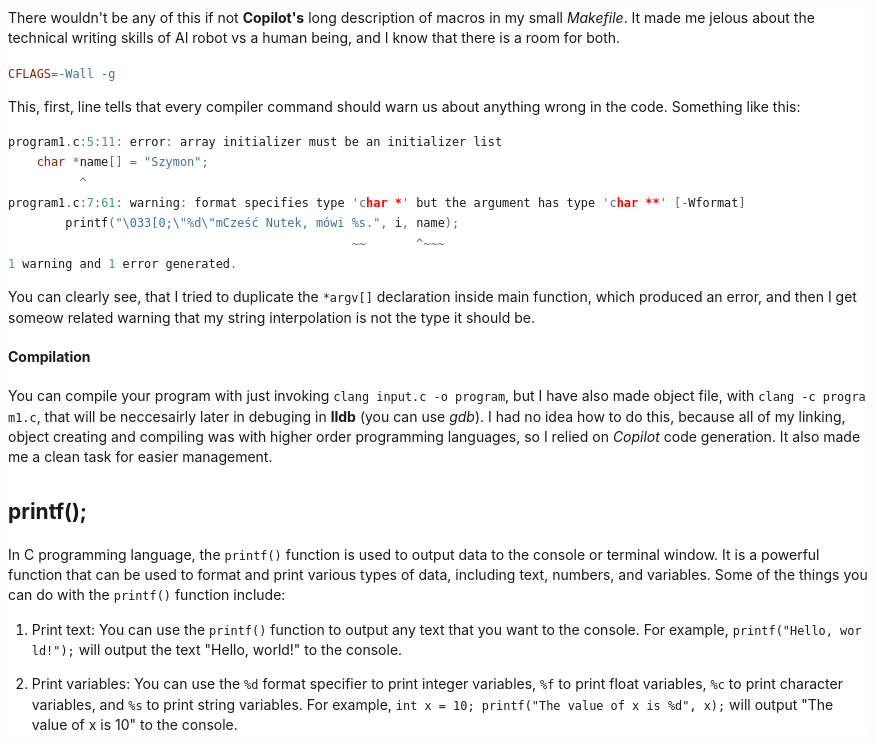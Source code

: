 There wouldn't be any of this if not __Copilot's__ long description of macros in my small _Makefile_. It made
me jelous about the technical writing skills of AI robot vs a human being, and I know that there is a room for
both.

```Makefile
CFLAGS=-Wall -g
```

This, first, line tells that every compiler command should warn us about anything wrong in the code. Something
like this:

```c
program1.c:5:11: error: array initializer must be an initializer list
    char *name[] = "Szymon";
          ^
program1.c:7:61: warning: format specifies type 'char *' but the argument has type 'char **' [-Wformat]
        printf("\033[0;\"%d\"mCześć Nutek, mówi %s.", i, name);
                                                ~~       ^~~~
1 warning and 1 error generated.
```

You can clearly see, that I tried to duplicate the `*argv[]` declaration inside main function, which produced
an error, and then I get someow related warning that my string interpolation is not the type it should be.

#### Compilation

You can compile your program with just invoking `clang input.c -o program`, but I have also made object file,
with `clang -c program1.c`, that will be neccesairly later in debuging in __lldb__ (you can use _gdb_). I had 
no idea how to do this, because all of my linking, object creating and compiling was with higher order 
programming languages, so I relied on _Copilot_ code generation. It also made me a clean task for easier 
management.

## printf();

In C programming language, the `printf()` function is used to output data to the console or terminal window. 
It is a powerful function that can be used to format and print various types of data, including text, numbers, 
and variables. Some of the things you can do with the `printf()` function include:

1. Print text: You can use the `printf()` function to output any text that you want to the console. For example,
`printf("Hello, world!");` will output the text "Hello, world!" to the console.

2. Print variables: You can use the `%d` format specifier to print integer variables, `%f` to print float variables,
`%c` to print character variables, and `%s` to print string variables. For example, `int x = 10; printf("The value of x is %d", x);` will output "The value of x is 10" to the console.
